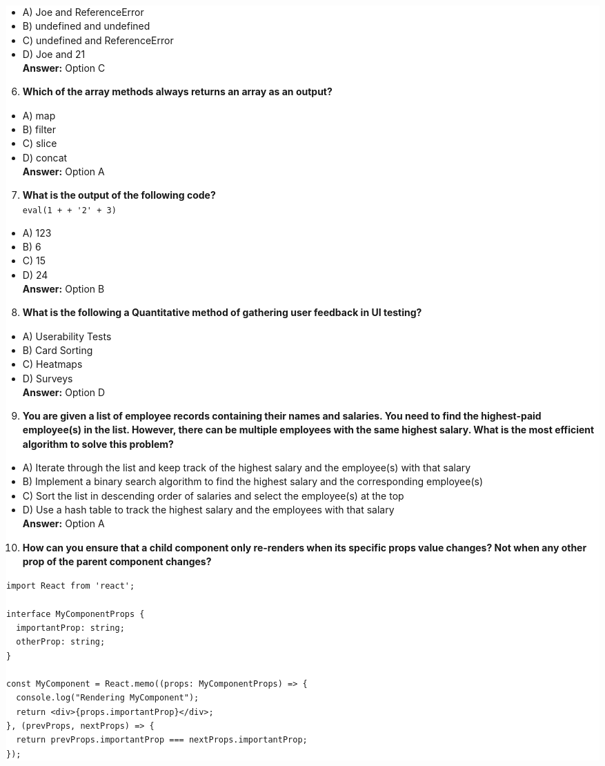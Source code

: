 
- A) Joe and ReferenceError  
- B) undefined and undefined  
- C) undefined and ReferenceError  
- D) Joe and 21  
**Answer:** Option C

6. **Which of the array methods always returns an array as an output?**  
- A) map  
- B) filter  
- C) slice  
- D) concat  
**Answer:** Option A

7. **What is the output of the following code?**  
```eval(1 + + '2' + 3)```

- A) 123  
- B) 6  
- C) 15  
- D) 24  
**Answer:** Option B

8. **What is the following a Quantitative method of gathering user feedback in UI testing?**  
- A) Userability Tests  
- B) Card Sorting  
- C) Heatmaps  
- D) Surveys  
**Answer:** Option D

9. **You are given a list of employee records containing their names and salaries. You need to find the highest-paid employee(s) in the list. However, there can be multiple employees with the same highest salary. What is the most efficient algorithm to solve this problem?**  
- A) Iterate through the list and keep track of the highest salary and the employee(s) with that salary  
- B) Implement a binary search algorithm to find the highest salary and the corresponding employee(s)  
- C) Sort the list in descending order of salaries and select the employee(s) at the top  
- D) Use a hash table to track the highest salary and the employees with that salary  
**Answer:** Option A

10. **How can you ensure that a child component only re-renders when its specific props value changes? Not when any other prop of the parent component changes?**  

 ```
 import React from 'react';

 interface MyComponentProps {
   importantProp: string;
   otherProp: string;
 }

 const MyComponent = React.memo((props: MyComponentProps) => {
   console.log("Rendering MyComponent");
   return <div>{props.importantProp}</div>;
 }, (prevProps, nextProps) => {
   return prevProps.importantProp === nextProps.importantProp;
 });
